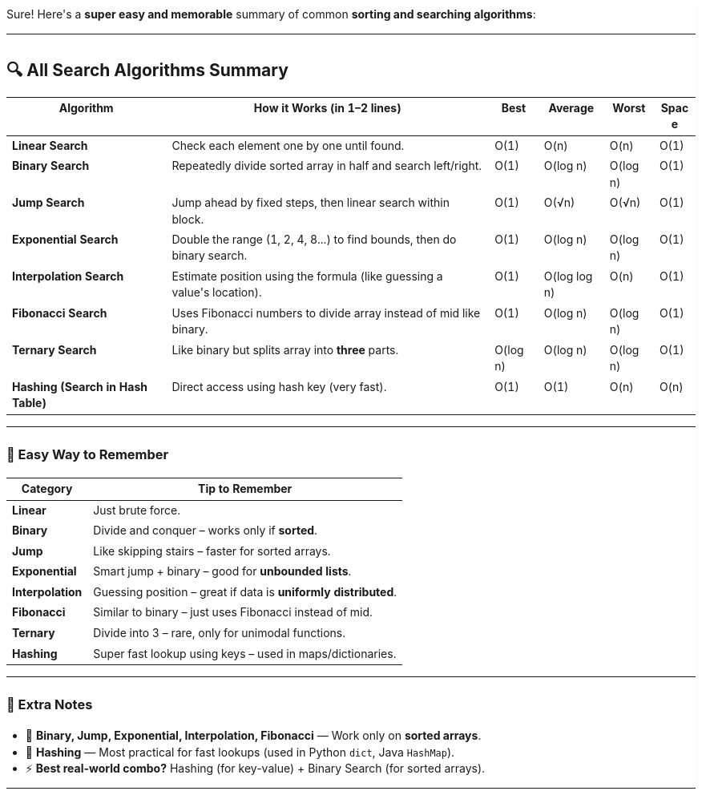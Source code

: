 Sure! Here's a **super easy and memorable** summary of common **sorting and searching algorithms**:

---

## 🔍 **All Search Algorithms Summary**

| Algorithm          | How it Works (in 1–2 lines)                                                  | Best     | Average   | Worst     | Space     |
|--------------------|------------------------------------------------------------------------------|----------|-----------|-----------|-----------|
| **Linear Search**  | Check each element one by one until found.                                  | O(1)     | O(n)      | O(n)      | O(1)      |
| **Binary Search**  | Repeatedly divide sorted array in half and search left/right.               | O(1)     | O(log n)  | O(log n)  | O(1)      |
| **Jump Search**    | Jump ahead by fixed steps, then linear search within block.                 | O(1)     | O(√n)     | O(√n)     | O(1)      |
| **Exponential Search** | Double the range (1, 2, 4, 8...) to find bounds, then do binary search. | O(1)     | O(log n)  | O(log n)  | O(1)      |
| **Interpolation Search** | Estimate position using the formula (like guessing a value's location). | O(1)     | O(log log n)| O(n)    | O(1)      |
| **Fibonacci Search** | Uses Fibonacci numbers to divide array instead of mid like binary.        | O(1)     | O(log n)  | O(log n)  | O(1)      |
| **Ternary Search** | Like binary but splits array into **three** parts.                          | O(log n) | O(log n)  | O(log n)  | O(1)      |
| **Hashing (Search in Hash Table)** | Direct access using hash key (very fast).                  | O(1)     | O(1)      | O(n)      | O(n)      |

---

### 🔑 Easy Way to Remember

| Category         | Tip to Remember |
|------------------|-----------------|
| **Linear**       | Just brute force. |
| **Binary**       | Divide and conquer – works only if **sorted**. |
| **Jump**         | Like skipping stairs – faster for sorted arrays. |
| **Exponential**  | Smart jump + binary – good for **unbounded lists**. |
| **Interpolation**| Guessing position – great if data is **uniformly distributed**. |
| **Fibonacci**    | Similar to binary – just uses Fibonacci instead of mid. |
| **Ternary**      | Divide into 3 – rare, only for unimodal functions. |
| **Hashing**      | Super fast lookup using keys – used in maps/dictionaries. |

---

### 📌 Extra Notes

- 🔄 **Binary, Jump, Exponential, Interpolation, Fibonacci** — Work only on **sorted arrays**.
- 🧠 **Hashing** — Most practical for fast lookups (used in Python `dict`, Java `HashMap`).
- ⚡ **Best real-world combo?** Hashing (for key-value) + Binary Search (for sorted arrays).

---

